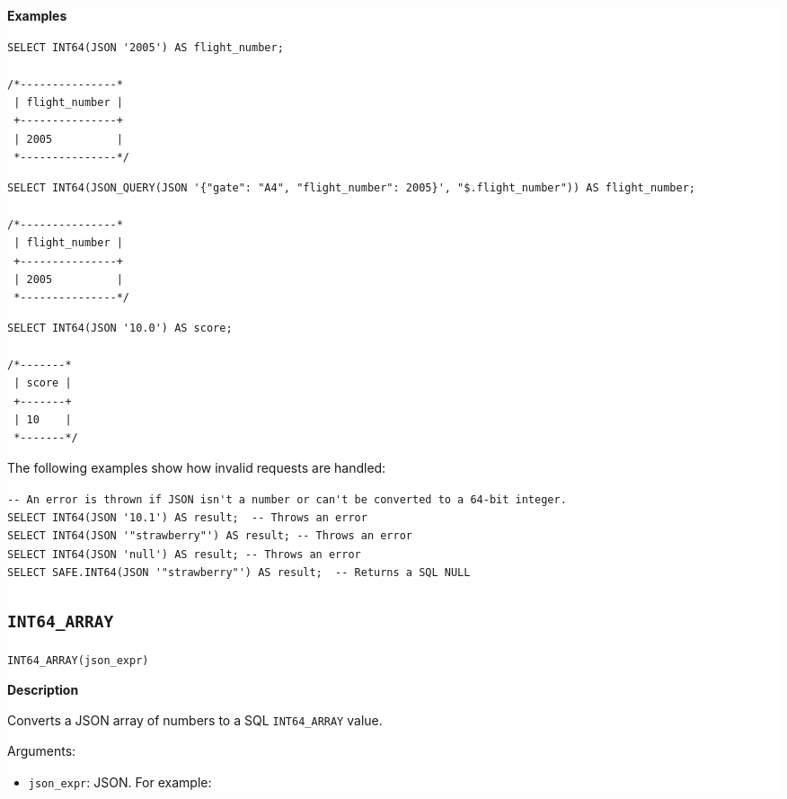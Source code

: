 **Examples**

```zetasql
SELECT INT64(JSON '2005') AS flight_number;

/*---------------*
 | flight_number |
 +---------------+
 | 2005          |
 *---------------*/
```

```zetasql
SELECT INT64(JSON_QUERY(JSON '{"gate": "A4", "flight_number": 2005}', "$.flight_number")) AS flight_number;

/*---------------*
 | flight_number |
 +---------------+
 | 2005          |
 *---------------*/
```

```zetasql
SELECT INT64(JSON '10.0') AS score;

/*-------*
 | score |
 +-------+
 | 10    |
 *-------*/
```

The following examples show how invalid requests are handled:

```zetasql
-- An error is thrown if JSON isn't a number or can't be converted to a 64-bit integer.
SELECT INT64(JSON '10.1') AS result;  -- Throws an error
SELECT INT64(JSON '"strawberry"') AS result; -- Throws an error
SELECT INT64(JSON 'null') AS result; -- Throws an error
SELECT SAFE.INT64(JSON '"strawberry"') AS result;  -- Returns a SQL NULL
```

## `INT64_ARRAY` 
<a id="int64_array_for_json"></a>

```zetasql
INT64_ARRAY(json_expr)
```

**Description**

Converts a JSON array of numbers to a SQL `INT64_ARRAY` value.

Arguments:

+   `json_expr`: JSON. For example:
